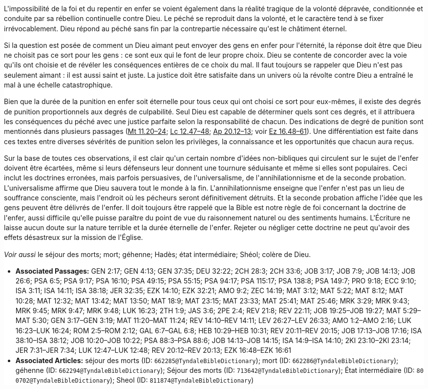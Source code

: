 L'impossibilité de la foi et du repentir en enfer se voient également dans la réalité tragique de la volonté dépravée, conditionnée et conduite par sa rébellion continuelle contre Dieu. Le péché se reproduit dans la volonté, et le caractère tend à se fixer irrévocablement. Dieu répond au péché sans fin par la contrepartie nécessaire qu'est le châtiment éternel.

Si la question est posée de comment un Dieu aimant peut envoyer des gens en enfer pour l'éternité, la réponse doit être que Dieu ne choisit pas ce sort pour les gens : ce sont eux qui le font de leur propre choix. Dieu se contente de concorder avec la voie qu'ils ont choisie et de révéler les conséquences entières de ce choix du mal. Il faut toujours se rappeler que Dieu n'est pas seulement aimant : il est aussi saint et juste. La justice doit être satisfaite dans un univers où la révolte contre Dieu a entraîné le mal à une échelle catastrophique.

Bien que la durée de la punition en enfer soit éternelle pour tous ceux qui ont choisi ce sort pour eux\-mêmes, il existe des degrés de punition proportionnels aux degrés de culpabilité. Seul Dieu est capable de déterminer quels sont ces degrés, et il attribuera les conséquences du péché avec une justice parfaite selon la responsabilité de chacun. Des indications de degré de punition sont mentionnés dans plusieurs passages ([Mt 11\.20–24](https://ref.ly/Matt11:20-Matt11:24); [Lc 12\.47–48](https://ref.ly/Luke12:47-Luke12:48); [Ap 20\.12–13](https://ref.ly/Rev20:12-Rev20:13); voir [Ez 16\.48–61](https://ref.ly/Ezek16:48-Ezek16:61)). Une différentiation est faite dans ces textes entre diverses sévérités de punition selon les privilèges, la connaissance et les opportunités que chacun aura reçus.

Sur la base de toutes ces observations, il est clair qu'un certain nombre d'idées non\-bibliques qui circulent sur le sujet de l'enfer doivent être écartées, même si leurs défenseurs leur donnent une tournure séduisante et même si elles sont populaires. Ceci inclut les doctrines erronées, mais parfois persuasives, de l'universalisme, de l'annihilationnisme et de la seconde probation. L'universalisme affirme que Dieu sauvera tout le monde à la fin. L'annihilationnisme enseigne que l'enfer n'est pas un lieu de souffrance consciente, mais l'endroit où les pécheurs seront définitivement détruits. Et la seconde probation affiche l'idée que les gens peuvent être délivrés de l'enfer. Il doit toujours être rappelé que la Bible est notre règle de foi concernant la doctrine de l'enfer, aussi difficile qu'elle puisse paraître du point de vue du raisonnement naturel ou des sentiments humains. L'Écriture ne laisse aucun doute sur la nature terrible et la durée éternelle de l'enfer. Rejeter ou négliger cette doctrine ne peut qu'avoir des effets désastreux sur la mission de l'Église.

*Voir aussi* le séjour des morts; mort; géhenne; Hadès; état intermédiaire; Shéol; colère de Dieu.

* **Associated Passages:** GEN 2:17; GEN 4:13; GEN 37:35; DEU 32:22; 2CH 28:3; 2CH 33:6; JOB 3:17; JOB 7:9; JOB 14:13; JOB 26:6; PSA 6:5; PSA 9:17; PSA 16:10; PSA 49:15; PSA 55:15; PSA 94:17; PSA 115:17; PSA 138:8; PSA 149:7; PRO 9:18; ECC 9:10; ISA 3:11; ISA 14:11; ISA 38:18; JER 32:35; EZK 14:10; EZK 32:21; AMO 9:2; ZEC 14:19; MAT 3:12; MAT 5:22; MAT 8:12; MAT 10:28; MAT 12:32; MAT 13:42; MAT 13:50; MAT 18:9; MAT 23:15; MAT 23:33; MAT 25:41; MAT 25:46; MRK 3:29; MRK 9:43; MRK 9:45; MRK 9:47; MRK 9:48; LUK 16:23; 2TH 1:9; JAS 3:6; 2PE 2:4; REV 21:8; REV 22:11; JOB 19:25–JOB 19:27; MAT 5:29–MAT 5:30; GEN 3:17–GEN 3:19; MAT 11:20–MAT 11:24; REV 14:10–REV 14:11; LEV 26:27–LEV 26:33; AMO 1:2–AMO 2:16; LUK 16:23–LUK 16:24; ROM 2:5–ROM 2:12; GAL 6:7–GAL 6:8; HEB 10:29–HEB 10:31; REV 20:11–REV 20:15; JOB 17:13–JOB 17:16; ISA 38:10–ISA 38:12; JOB 10:20–JOB 10:22; PSA 88:3–PSA 88:6; JOB 14:13–JOB 14:15; ISA 14:9–ISA 14:10; 2KI 23:10–2KI 23:14; JER 7:31–JER 7:34; LUK 12:47–LUK 12:48; REV 20:12–REV 20:13; EZK 16:48–EZK 16:61
* **Associated Articles:** séjour des morts (ID: `662285@TyndaleBibleDictionary`); mort (ID: `662286@TyndaleBibleDictionary`); géhenne (ID: `662294@TyndaleBibleDictionary`); Séjour des morts (ID: `713642@TyndaleBibleDictionary`); État intermédiaire (ID: `800702@TyndaleBibleDictionary`); Sheol (ID: `811874@TyndaleBibleDictionary`)

